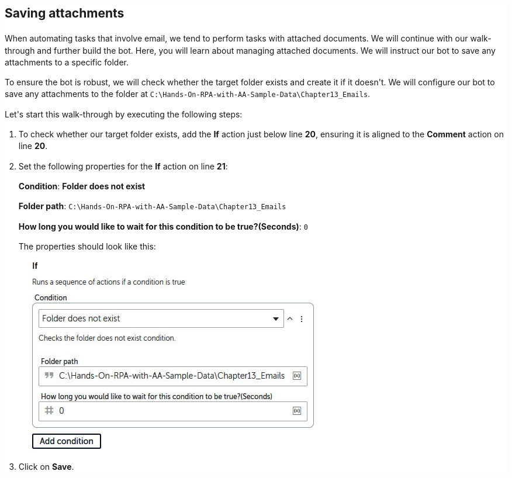 Saving attachments 
------------------

When automating tasks that involve email, we tend
to perform tasks with attached documents. We will
continue with our walk-through and further build the bot. Here, you will
learn about managing attached documents. We will instruct our bot to
save any attachments to a specific folder.

To ensure the bot is robust, we will check whether the target folder
exists and create it if it doesn\'t. We will configure our bot to save
any attachments to the folder at
`C:\Hands-On-RPA-with-AA-Sample-Data\Chapter13_Emails`.

Let\'s start this walk-through by executing the following steps:

1.  To check whether our target folder exists, add the **If** action
    just below line **20**, ensuring it is aligned to the **Comment**
    action on line **20**.

2.  Set the following
    properties for the **If** action on line
    **21**:

    **Condition**: **Folder does not exist**

    **Folder path**:
    `C:\Hands-On-RPA-with-AA-Sample-Data\Chapter13_Emails`

    **How long you would like to wait for this condition to be
    true?(Seconds)**: `0`

    The properties should look like this:

    
    ![](./images/Figure_13.31_B15646.jpg)
    



3.  Click on **Save**.
